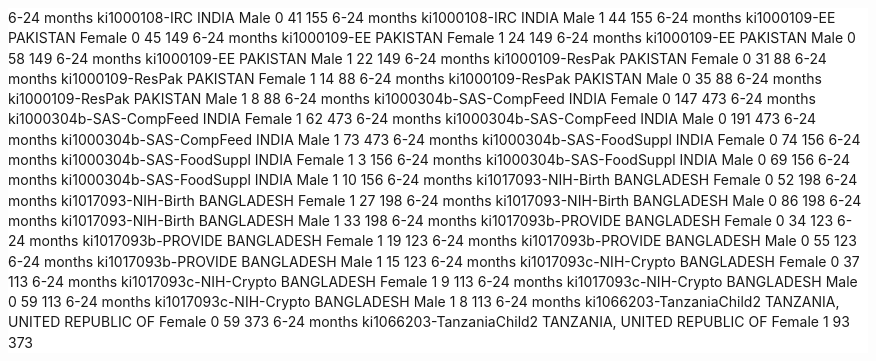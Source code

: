 6-24 months   ki1000108-IRC              INDIA                          Male                0       41    155
6-24 months   ki1000108-IRC              INDIA                          Male                1       44    155
6-24 months   ki1000109-EE               PAKISTAN                       Female              0       45    149
6-24 months   ki1000109-EE               PAKISTAN                       Female              1       24    149
6-24 months   ki1000109-EE               PAKISTAN                       Male                0       58    149
6-24 months   ki1000109-EE               PAKISTAN                       Male                1       22    149
6-24 months   ki1000109-ResPak           PAKISTAN                       Female              0       31     88
6-24 months   ki1000109-ResPak           PAKISTAN                       Female              1       14     88
6-24 months   ki1000109-ResPak           PAKISTAN                       Male                0       35     88
6-24 months   ki1000109-ResPak           PAKISTAN                       Male                1        8     88
6-24 months   ki1000304b-SAS-CompFeed    INDIA                          Female              0      147    473
6-24 months   ki1000304b-SAS-CompFeed    INDIA                          Female              1       62    473
6-24 months   ki1000304b-SAS-CompFeed    INDIA                          Male                0      191    473
6-24 months   ki1000304b-SAS-CompFeed    INDIA                          Male                1       73    473
6-24 months   ki1000304b-SAS-FoodSuppl   INDIA                          Female              0       74    156
6-24 months   ki1000304b-SAS-FoodSuppl   INDIA                          Female              1        3    156
6-24 months   ki1000304b-SAS-FoodSuppl   INDIA                          Male                0       69    156
6-24 months   ki1000304b-SAS-FoodSuppl   INDIA                          Male                1       10    156
6-24 months   ki1017093-NIH-Birth        BANGLADESH                     Female              0       52    198
6-24 months   ki1017093-NIH-Birth        BANGLADESH                     Female              1       27    198
6-24 months   ki1017093-NIH-Birth        BANGLADESH                     Male                0       86    198
6-24 months   ki1017093-NIH-Birth        BANGLADESH                     Male                1       33    198
6-24 months   ki1017093b-PROVIDE         BANGLADESH                     Female              0       34    123
6-24 months   ki1017093b-PROVIDE         BANGLADESH                     Female              1       19    123
6-24 months   ki1017093b-PROVIDE         BANGLADESH                     Male                0       55    123
6-24 months   ki1017093b-PROVIDE         BANGLADESH                     Male                1       15    123
6-24 months   ki1017093c-NIH-Crypto      BANGLADESH                     Female              0       37    113
6-24 months   ki1017093c-NIH-Crypto      BANGLADESH                     Female              1        9    113
6-24 months   ki1017093c-NIH-Crypto      BANGLADESH                     Male                0       59    113
6-24 months   ki1017093c-NIH-Crypto      BANGLADESH                     Male                1        8    113
6-24 months   ki1066203-TanzaniaChild2   TANZANIA, UNITED REPUBLIC OF   Female              0       59    373
6-24 months   ki1066203-TanzaniaChild2   TANZANIA, UNITED REPUBLIC OF   Female              1       93    373